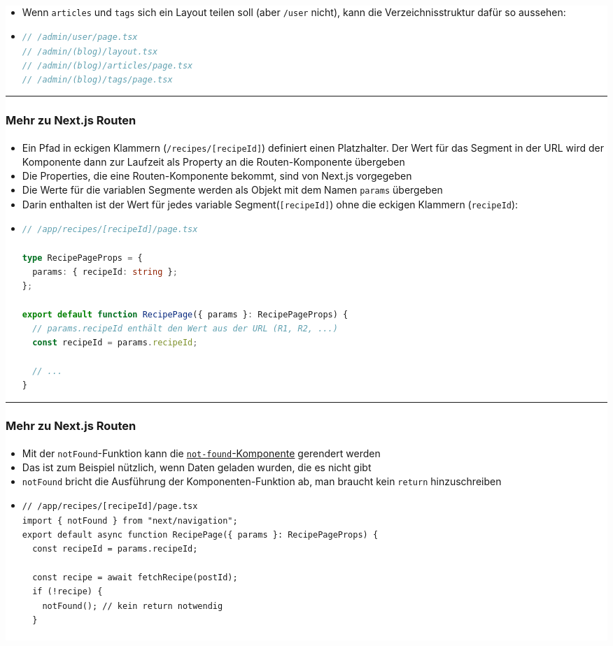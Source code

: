 - Wenn `articles` und `tags` sich ein Layout teilen soll (aber `/user` nicht), kann die Verzeichnisstruktur dafür so aussehen:
- ```typescript
  // /admin/user/page.tsx
  // /admin/(blog)/layout.tsx
  // /admin/(blog)/articles/page.tsx
  // /admin/(blog)/tags/page.tsx
  ```

---

### Mehr zu Next.js Routen

- Ein Pfad in eckigen Klammern (`/recipes/[recipeId]`) definiert einen Platzhalter. Der Wert für das Segment in der URL wird der Komponente dann zur Laufzeit als Property an die Routen-Komponente übergeben
- Die Properties, die eine Routen-Komponente bekommt, sind von Next.js vorgegeben
- Die Werte für die variablen Segmente werden als Objekt mit dem Namen `params` übergeben
- Darin enthalten ist der Wert für jedes variable Segment(`[recipeId]`) ohne die eckigen Klammern (`recipeId`):
- ```typescript
  // /app/recipes/[recipeId]/page.tsx

  type RecipePageProps = {
    params: { recipeId: string };
  };

  export default function RecipePage({ params }: RecipePageProps) {
    // params.recipeId enthält den Wert aus der URL (R1, R2, ...)
    const recipeId = params.recipeId;

    // ...
  }
  ```

---

### Mehr zu Next.js Routen

- Mit der `notFound`-Funktion kann die [`not-found`-Komponente](https://nextjs.org/docs/app/api-reference/file-conventions/not-found) gerendert werden
- Das ist zum Beispiel nützlich, wenn Daten geladen wurden, die es nicht gibt
- `notFound` bricht die Ausführung der Komponenten-Funktion ab, man braucht kein `return` hinzuschreiben
- ```tsx
  // /app/recipes/[recipeId]/page.tsx
  import { notFound } from "next/navigation";
  export default async function RecipePage({ params }: RecipePageProps) {
    const recipeId = params.recipeId;

    const recipe = await fetchRecipe(postId);
    if (!recipe) {
      notFound(); // kein return notwendig
    }


[//]: # "### Konsequenzen: Was bedeuten die neuen Features"
[//]: #
[//]: # "- Wird Code durch URL-Handling komplexer?"
[//]: #
[//]: # "- Wo ziehen wir Server/Client-Grenze?"
[//]: #
[//]: # "  - Button? Ganzes Formular?"
[//]: #
[//]: # "- Ganze Seite (oder Teile) werden neu gerendert"
[//]: #
[//]: # "  - Fertiges UI kommt dafür vom Server"
[//]: # "  - Das kann mehr Daten als bei (REST-)API-Call bedeuten!"
[//]: #
[//]: # "- Was fällt euch noch ein? 🤔"
[//]: #
[//]: # "---"